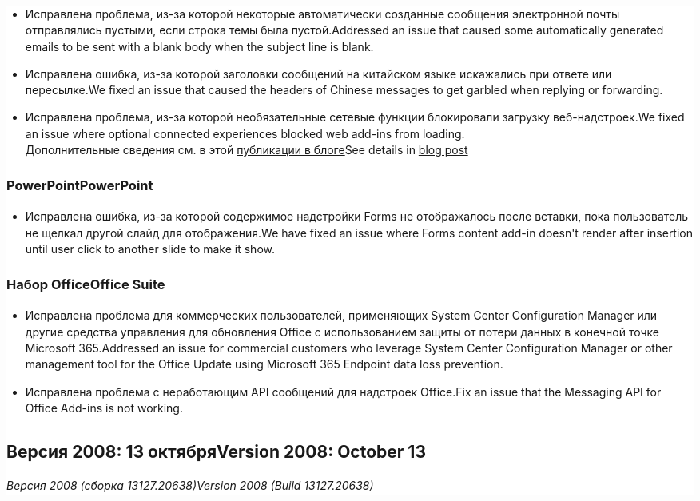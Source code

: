 
- <span data-ttu-id="1429d-169">Исправлена проблема, из-за которой некоторые автоматически созданные сообщения электронной почты отправлялись пустыми, если строка темы была пустой.</span><span class="sxs-lookup"><span data-stu-id="1429d-169">Addressed an issue that caused some automatically generated emails to be sent with a blank body when the subject line is blank.</span></span>


- <span data-ttu-id="1429d-170">Исправлена ошибка, из-за которой заголовки сообщений на китайском языке искажались при ответе или пересылке.</span><span class="sxs-lookup"><span data-stu-id="1429d-170">We fixed an issue that caused the headers of Chinese messages to get garbled when replying or forwarding.</span></span>

- <span data-ttu-id="1429d-171">Исправлена проблема, из-за которой необязательные сетевые функции блокировали загрузку веб-надстроек.</span><span class="sxs-lookup"><span data-stu-id="1429d-171">We fixed an issue where optional connected experiences blocked web add-ins from loading.</span></span>  <br /><span data-ttu-id="1429d-172">Дополнительные сведения см. в этой [публикации в блоге](https://developer.microsoft.com/en-us/office/blogs/outlook-add-ins-and-optional-connected-experiences/)</span><span class="sxs-lookup"><span data-stu-id="1429d-172">See details in [blog post](https://developer.microsoft.com/en-us/office/blogs/outlook-add-ins-and-optional-connected-experiences/)</span></span>


### <a name="powerpoint"></a><span data-ttu-id="1429d-173">PowerPoint</span><span class="sxs-lookup"><span data-stu-id="1429d-173">PowerPoint</span></span>

- <span data-ttu-id="1429d-174">Исправлена ошибка, из-за которой содержимое надстройки Forms не отображалось после вставки, пока пользователь не щелкал другой слайд для отображения.</span><span class="sxs-lookup"><span data-stu-id="1429d-174">We have fixed an issue where Forms content add-in doesn't render after insertion until user click to another slide to make it show.</span></span>


### <a name="office-suite"></a><span data-ttu-id="1429d-175">Набор Office</span><span class="sxs-lookup"><span data-stu-id="1429d-175">Office Suite</span></span>

- <span data-ttu-id="1429d-176">Исправлена проблема для коммерческих пользователей, применяющих System Center Configuration Manager или другие средства управления для обновления Office с использованием защиты от потери данных в конечной точке Microsoft 365.</span><span class="sxs-lookup"><span data-stu-id="1429d-176">Addressed an issue for commercial customers who leverage System Center Configuration Manager or other management tool for the Office Update using Microsoft 365 Endpoint data loss prevention.</span></span>

- <span data-ttu-id="1429d-177">Исправлена проблема с неработающим API сообщений для надстроек Office.</span><span class="sxs-lookup"><span data-stu-id="1429d-177">Fix an issue that the Messaging API for Office Add-ins is not working.</span></span>



[//]: # (НЕ УДАЛЯТЬ СВЕДЕНИЯ ОБ ОШИБКАХ КОНЕЦ СОДЕРЖИМОГО)

## <a name="version-2008-october-13"></a><span data-ttu-id="1429d-179">Версия 2008: 13 октября</span><span class="sxs-lookup"><span data-stu-id="1429d-179">Version 2008: October 13</span></span>
<span data-ttu-id="1429d-180">*Версия 2008 (сборка 13127.20638)*</span><span class="sxs-lookup"><span data-stu-id="1429d-180">*Version 2008 (Build 13127.20638)*</span></span>


[//]: # (НЕ УДАЛЯТЬ СВЕДЕНИЯ ОБ ОШИБКАХ НАЧАЛО СОДЕРЖИМОГО)
[//]: # (НЕ УДАЛЯТЬ СВЕДЕНИЯ ОБ ОШИБКАХ НАЧАЛО СОДЕРЖИМОГО)
[//]: # (НЕ УДАЛЯТЬ СВЕДЕНИЯ ОБ ОШИБКАХ НАЧАЛО СОДЕРЖИМОГО)
[//]: # (НЕ УДАЛЯТЬ СВЕДЕНИЯ О ФУНКЦИЯХ НАЧАЛО СОДЕРЖИМОГО)
[//]: # (НЕ УДАЛЯТЬ СВЕДЕНИЯ О ФУНКЦИЯХ КОНЕЦ СОДЕРЖИМОГО)
[//]: # (НЕ УДАЛЯТЬ СВЕДЕНИЯ ОБ ОШИБКАХ НАЧАЛО СОДЕРЖИМОГО)
